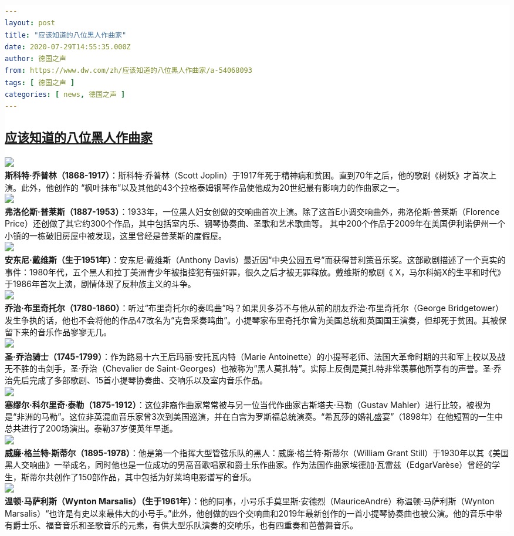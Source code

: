 ```yaml
---
layout: post
title: "应该知道的八位黑人作曲家"
date: 2020-07-29T14:55:35.000Z
author: 德国之声
from: https://www.dw.com/zh/应该知道的八位黑人作曲家/a-54068093
tags: [ 德国之声 ]
categories: [ news, 德国之声 ]
---
```


[应该知道的八位黑人作曲家](https://www.dw.com/zh/%E5%BA%94%E8%AF%A5%E7%9F%A5%E9%81%93%E7%9A%84%E5%85%AB%E4%BD%8D%E9%BB%91%E4%BA%BA%E4%BD%9C%E6%9B%B2%E5%AE%B6/a-54068093)
------

<div>
<div><img src="https://images.weserv.nl/?url=api.dw.com/image/53943002_303.jpg" width="100%"><br><b>斯科特·乔普林（1868-1917）</b>：斯科特·乔普林（Scott Joplin）于1917年死于精神病和贫困。直到70年之后，他的歌剧《树妖》才首次上演。此外，他创作的 “枫叶抹布”以及其他的43个拉格泰姆钢琴作品使他成为20世纪最有影响力的作曲家之一。</div><div><img src="https://images.weserv.nl/?url=api.dw.com/image/54023921_303.jpg" width="100%"><br><b>弗洛伦斯·普莱斯（1887-1953）</b>：1933年，一位黑人妇女创做的交响曲首次上演。除了这首E小调交响曲外，弗洛伦斯·普莱斯（Florence Price）还创做了其它约300个作品，其中包括室内乐、钢琴协奏曲、圣歌和艺术歌曲等。 其中200个作品于2009年在美国伊利诺伊州一个小镇的一栋破旧房屋中被发现，这里曾经是普莱斯的度假屋。</div><div><img src="https://images.weserv.nl/?url=api.dw.com/image/53943063_303.jpg" width="100%"><br><b>安东尼·戴维斯（生于1951年）</b>：安东尼·戴维斯（Anthony Davis）最近因“中央公园五号”而获得普利策音乐奖。这部歌剧描述了一个真实的事件：1980年代，五个黑人和拉丁美洲青少年被指控犯有强奸罪，很久之后才被无罪释放。戴维斯的歌剧《 X，马尔科姆X的生平和时代》于1986年首次上演，剧情体现了反种族主义的斗争。</div><div><img src="https://images.weserv.nl/?url=api.dw.com/image/15859142_404.jpg" width="100%"><br><b>乔治·布里奇托尔（1780-1860）</b>：听过“布里奇托尔的奏鸣曲”吗？如果贝多芬不与他从前的朋友乔治·布里奇托尔（George Bridgetower）发生争执的话，他也不会将他的作品47改名为“克鲁采奏鸣曲”。小提琴家布里奇托尔曾为美国总统和英国国王演奏，但却死于贫困。其被保留下来的音乐作品寥寥无几。</div><div><img src="https://images.weserv.nl/?url=api.dw.com/image/53942962_303.jpg" width="100%"><br><b>圣·乔治骑士（1745-1799）</b>：作为路易十六王后玛丽·安托瓦内特（Marie Antoinette）的小提琴老师、法国大革命时期的共和军上校以及战无不胜的击剑手，圣·乔治（Chevalier de Saint-Georges）也被称为“黑人莫扎特”。实际上反倒是莫扎特非常羡慕他所享有的声誉。圣·乔治先后完成了多部歌剧、15首小提琴协奏曲、交响乐以及室内音乐作品。</div><div><img src="https://images.weserv.nl/?url=api.dw.com/image/53943022_303.jpg" width="100%"><br><b>塞缪尔·科尔里奇·泰勒（1875-1912）</b>：这位非裔作曲家常常被与另一位当代作曲家古斯塔夫·马勒（Gustav Mahler）进行比较，被视为是“非洲的马勒”。这位非英混血音乐家曾3次到美国巡演，并在白宫为罗斯福总统演奏。“希瓦莎的婚礼盛宴”（1898年）在他短暂的一生中总共进行了200场演出。泰勒37岁便英年早逝。</div><div><img src="https://images.weserv.nl/?url=api.dw.com/image/53942922_303.jpg" width="100%"><br><b>威廉·格兰特·斯蒂尔（1895-1978）</b>：他是第一个指挥大型管弦乐队的黑人：威廉·格兰特·斯蒂尔（William Grant Still）于1930年以其《美国黑人交响曲》一举成名，同时他也是一位成功的男高音歌唱家和爵士乐作曲家。作为法国作曲家埃德加·瓦雷兹（EdgarVarèse）曾经的学生，斯蒂尔共创作了150部作品，其中包括为好莱坞电影谱写的音乐。</div><div><img src="https://images.weserv.nl/?url=api.dw.com/image/5674511_4.jpg" width="100%"><br><b>温顿·马萨利斯（Wynton Marsalis）（生于1961年）</b>：他的同事，小号乐手莫里斯·安德烈（MauriceAndré）称温顿·马萨利斯（Wynton Marsalis）“也许是有史以来最伟大的小号手。”此外，他创做的四个交响曲和2019年最新创作的一首小提琴协奏曲也被公演。他的音乐中带有爵士乐、福音音乐和圣歌音乐的元素，有供大型乐队演奏的交响乐，也有四重奏和芭蕾舞音乐。</div>
</div>
